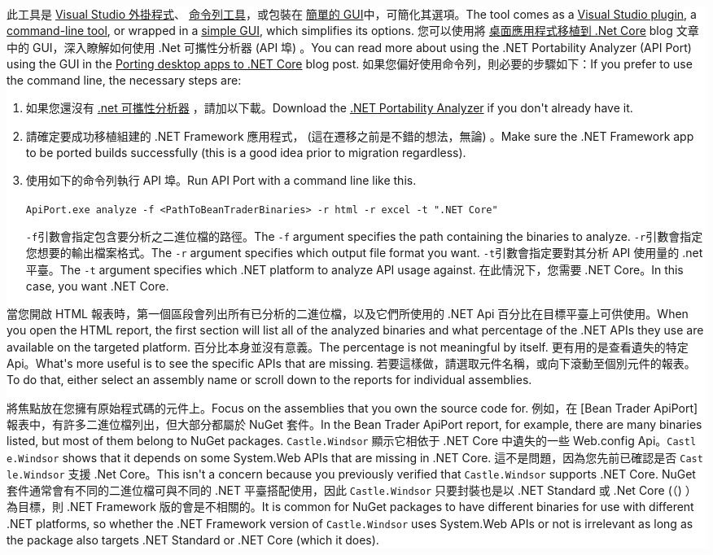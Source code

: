 <span data-ttu-id="ad8a8-207">此工具是 [Visual Studio 外掛程式](https://marketplace.visualstudio.com/items?itemName=ConnieYau.NETPortabilityAnalyzer)、 [命令列工具](https://github.com/Microsoft/dotnet-apiport/releases)，或包裝在 [簡單的 GUI](https://github.com/Microsoft/dotnet-apiport-ui)中，可簡化其選項。</span><span class="sxs-lookup"><span data-stu-id="ad8a8-207">The tool comes as a [Visual Studio plugin](https://marketplace.visualstudio.com/items?itemName=ConnieYau.NETPortabilityAnalyzer), a [command-line tool](https://github.com/Microsoft/dotnet-apiport/releases), or wrapped in a [simple GUI](https://github.com/Microsoft/dotnet-apiport-ui), which simplifies its options.</span></span> <span data-ttu-id="ad8a8-208">您可以使用將 [桌面應用程式移植到 .Net Core](https://devblogs.microsoft.com/dotnet/porting-desktop-apps-to-net-core/) blog 文章中的 GUI，深入瞭解如何使用 .Net 可攜性分析器 (API 埠) 。</span><span class="sxs-lookup"><span data-stu-id="ad8a8-208">You can read more about using the .NET Portability Analyzer (API Port) using the GUI in the [Porting desktop apps to .NET Core](https://devblogs.microsoft.com/dotnet/porting-desktop-apps-to-net-core/) blog post.</span></span> <span data-ttu-id="ad8a8-209">如果您偏好使用命令列，則必要的步驟如下：</span><span class="sxs-lookup"><span data-stu-id="ad8a8-209">If you prefer to use the command line, the necessary steps are:</span></span>

1. <span data-ttu-id="ad8a8-210">如果您還沒有 [.net 可攜性分析器](https://github.com/Microsoft/dotnet-apiport/releases) ，請加以下載。</span><span class="sxs-lookup"><span data-stu-id="ad8a8-210">Download the [.NET Portability Analyzer](https://github.com/Microsoft/dotnet-apiport/releases) if you don't already have it.</span></span>
1. <span data-ttu-id="ad8a8-211">請確定要成功移植組建的 .NET Framework 應用程式， (這在遷移之前是不錯的想法，無論) 。</span><span class="sxs-lookup"><span data-stu-id="ad8a8-211">Make sure the .NET Framework app to be ported builds successfully (this is a good idea prior to migration regardless).</span></span>
1. <span data-ttu-id="ad8a8-212">使用如下的命令列執行 API 埠。</span><span class="sxs-lookup"><span data-stu-id="ad8a8-212">Run API Port with a command line like this.</span></span>

    ```console
    ApiPort.exe analyze -f <PathToBeanTraderBinaries> -r html -r excel -t ".NET Core"
    ```

    <span data-ttu-id="ad8a8-213">`-f`引數會指定包含要分析之二進位檔的路徑。</span><span class="sxs-lookup"><span data-stu-id="ad8a8-213">The `-f` argument specifies the path containing the binaries to analyze.</span></span> <span data-ttu-id="ad8a8-214">`-r`引數會指定您想要的輸出檔案格式。</span><span class="sxs-lookup"><span data-stu-id="ad8a8-214">The `-r` argument specifies which output file format you want.</span></span> <span data-ttu-id="ad8a8-215">`-t`引數會指定要對其分析 API 使用量的 .net 平臺。</span><span class="sxs-lookup"><span data-stu-id="ad8a8-215">The `-t` argument specifies which .NET platform to analyze API usage against.</span></span> <span data-ttu-id="ad8a8-216">在此情況下，您需要 .NET Core。</span><span class="sxs-lookup"><span data-stu-id="ad8a8-216">In this case, you want .NET Core.</span></span>

<span data-ttu-id="ad8a8-217">當您開啟 HTML 報表時，第一個區段會列出所有已分析的二進位檔，以及它們所使用的 .NET Api 百分比在目標平臺上可供使用。</span><span class="sxs-lookup"><span data-stu-id="ad8a8-217">When you open the HTML report, the first section will list all of the analyzed binaries and what percentage of the .NET APIs they use are available on the targeted platform.</span></span> <span data-ttu-id="ad8a8-218">百分比本身並沒有意義。</span><span class="sxs-lookup"><span data-stu-id="ad8a8-218">The percentage is not meaningful by itself.</span></span> <span data-ttu-id="ad8a8-219">更有用的是查看遺失的特定 Api。</span><span class="sxs-lookup"><span data-stu-id="ad8a8-219">What's more useful is to see the specific APIs that are missing.</span></span> <span data-ttu-id="ad8a8-220">若要這樣做，請選取元件名稱，或向下滾動至個別元件的報表。</span><span class="sxs-lookup"><span data-stu-id="ad8a8-220">To do that, either select an assembly name or scroll down to the reports for individual assemblies.</span></span>

<span data-ttu-id="ad8a8-221">將焦點放在您擁有原始程式碼的元件上。</span><span class="sxs-lookup"><span data-stu-id="ad8a8-221">Focus on the assemblies that you own the source code for.</span></span> <span data-ttu-id="ad8a8-222">例如，在 [Bean Trader ApiPort] 報表中，有許多二進位檔列出，但大部分都屬於 NuGet 套件。</span><span class="sxs-lookup"><span data-stu-id="ad8a8-222">In the Bean Trader ApiPort report, for example, there are many binaries listed, but most of them belong to NuGet packages.</span></span> <span data-ttu-id="ad8a8-223">`Castle.Windsor` 顯示它相依于 .NET Core 中遺失的一些 Web.config Api。</span><span class="sxs-lookup"><span data-stu-id="ad8a8-223">`Castle.Windsor` shows that it depends on some System.Web APIs that are missing in .NET Core.</span></span> <span data-ttu-id="ad8a8-224">這不是問題，因為您先前已確認是否 `Castle.Windsor` 支援 .Net Core。</span><span class="sxs-lookup"><span data-stu-id="ad8a8-224">This isn't a concern because you previously verified that `Castle.Windsor` supports .NET Core.</span></span> <span data-ttu-id="ad8a8-225">NuGet 套件通常會有不同的二進位檔可與不同的 .NET 平臺搭配使用，因此 `Castle.Windsor` 只要封裝也是以 .NET Standard 或 .Net Core (（) ）為目標，則 .NET Framework 版的會是不相關的。</span><span class="sxs-lookup"><span data-stu-id="ad8a8-225">It is common for NuGet packages to have different binaries for use with different .NET platforms, so whether the .NET Framework version of `Castle.Windsor` uses System.Web APIs or not is irrelevant as long as the package also targets .NET Standard or .NET Core (which it does).</span></span>
